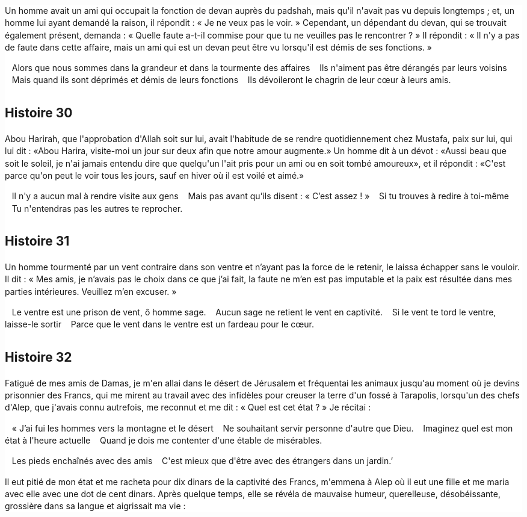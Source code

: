 Un homme avait un ami qui occupait la fonction de devan auprès du padshah, mais qu'il n'avait pas vu depuis longtemps ; et, un homme lui ayant demandé la raison, il répondit : « Je ne veux pas le voir. » Cependant, un dépendant du devan, qui se trouvait également présent, demanda : « Quelle faute a-t-il commise pour que tu ne veuilles pas le rencontrer ? » Il répondit : « Il n'y a pas de faute dans cette affaire, mais un ami qui est un devan peut être vu lorsqu'il est démis de ses fonctions. »

&nbsp;&nbsp;&nbsp;Alors que nous sommes dans la grandeur et dans la tourmente des affaires
&nbsp;&nbsp;&nbsp;Ils n'aiment pas être dérangés par leurs voisins
&nbsp;&nbsp;&nbsp;Mais quand ils sont déprimés et démis de leurs fonctions
&nbsp;&nbsp;&nbsp;Ils dévoileront le chagrin de leur cœur à leurs amis.

## Histoire 30

Abou Harirah, que l'approbation d'Allah soit sur lui, avait l'habitude de se rendre quotidiennement chez Mustafa, paix sur lui, qui lui dit : «Abou Harira, visite-moi un jour sur deux afin que notre amour augmente.» Un homme dit à un dévot : «Aussi beau que soit le soleil, je n'ai jamais entendu dire que quelqu'un l'ait pris pour un ami ou en soit tombé amoureux», et il répondit : «C'est parce qu'on peut le voir tous les jours, sauf en hiver où il est voilé et aimé.»

&nbsp;&nbsp;&nbsp;Il n'y a aucun mal à rendre visite aux gens
&nbsp;&nbsp;&nbsp;Mais pas avant qu’ils disent : « C’est assez ! »
&nbsp;&nbsp;&nbsp;Si tu trouves à redire à toi-même
&nbsp;&nbsp;&nbsp;Tu n'entendras pas les autres te reprocher.

## Histoire 31

Un homme tourmenté par un vent contraire dans son ventre et n’ayant pas la force de le retenir, le laissa échapper sans le vouloir. Il dit : « Mes amis, je n’avais pas le choix dans ce que j’ai fait, la faute ne m’en est pas imputable et la paix est résultée dans mes parties intérieures. Veuillez m’en excuser. »

&nbsp;&nbsp;&nbsp;Le ventre est une prison de vent, ô homme sage.
&nbsp;&nbsp;&nbsp;Aucun sage ne retient le vent en captivité.
&nbsp;&nbsp;&nbsp;Si le vent te tord le ventre, laisse-le sortir
&nbsp;&nbsp;&nbsp;Parce que le vent dans le ventre est un fardeau pour le cœur.

## Histoire 32

Fatigué de mes amis de Damas, je m'en allai dans le désert de Jérusalem et fréquentai les animaux jusqu'au moment où je devins prisonnier des Francs, qui me mirent au travail avec des infidèles pour creuser la terre d'un fossé à Tarapolis, lorsqu'un des chefs d'Alep, que j'avais connu autrefois, me reconnut et me dit : « Quel est cet état ? » Je récitai :

&nbsp;&nbsp;&nbsp;« J’ai fui les hommes vers la montagne et le désert
&nbsp;&nbsp;&nbsp;Ne souhaitant servir personne d'autre que Dieu.
&nbsp;&nbsp;&nbsp;Imaginez quel est mon état à l'heure actuelle
&nbsp;&nbsp;&nbsp;Quand je dois me contenter d'une étable de misérables.

&nbsp;&nbsp;&nbsp;Les pieds enchaînés avec des amis
&nbsp;&nbsp;&nbsp;C'est mieux que d'être avec des étrangers dans un jardin.’

Il eut pitié de mon état et me racheta pour dix dinars de la captivité des Francs, m'emmena à Alep où il eut une fille et me maria avec elle avec une dot de cent dinars. Après quelque temps, elle se révéla de mauvaise humeur, querelleuse, désobéissante, grossière dans sa langue et aigrissait ma vie :
